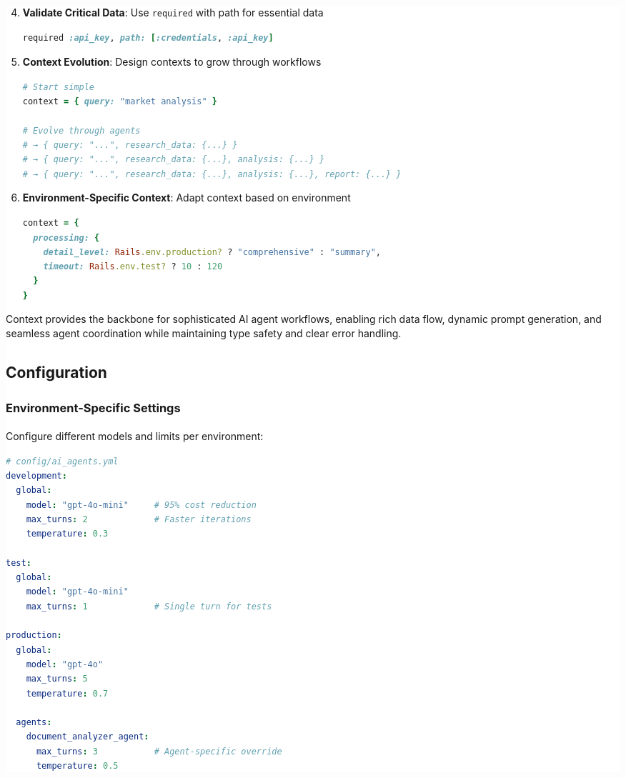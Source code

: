 4. **Validate Critical Data**: Use `required` with path for essential data
   ```ruby
   required :api_key, path: [:credentials, :api_key]
   ```

5. **Context Evolution**: Design contexts to grow through workflows
   ```ruby
   # Start simple
   context = { query: "market analysis" }
   
   # Evolve through agents
   # → { query: "...", research_data: {...} }
   # → { query: "...", research_data: {...}, analysis: {...} }
   # → { query: "...", research_data: {...}, analysis: {...}, report: {...} }
   ```

6. **Environment-Specific Context**: Adapt context based on environment
   ```ruby
   context = {
     processing: {
       detail_level: Rails.env.production? ? "comprehensive" : "summary",
       timeout: Rails.env.test? ? 10 : 120
     }
   }
   ```

Context provides the backbone for sophisticated AI agent workflows, enabling rich data flow, dynamic prompt generation, and seamless agent coordination while maintaining type safety and clear error handling.

## Configuration

### Environment-Specific Settings

Configure different models and limits per environment:

```yaml
# config/ai_agents.yml
development:
  global:
    model: "gpt-4o-mini"     # 95% cost reduction
    max_turns: 2             # Faster iterations
    temperature: 0.3

test:
  global:
    model: "gpt-4o-mini"
    max_turns: 1             # Single turn for tests

production:
  global:
    model: "gpt-4o"
    max_turns: 5
    temperature: 0.7

  agents:
    document_analyzer_agent:
      max_turns: 3           # Agent-specific override
      temperature: 0.5
```
